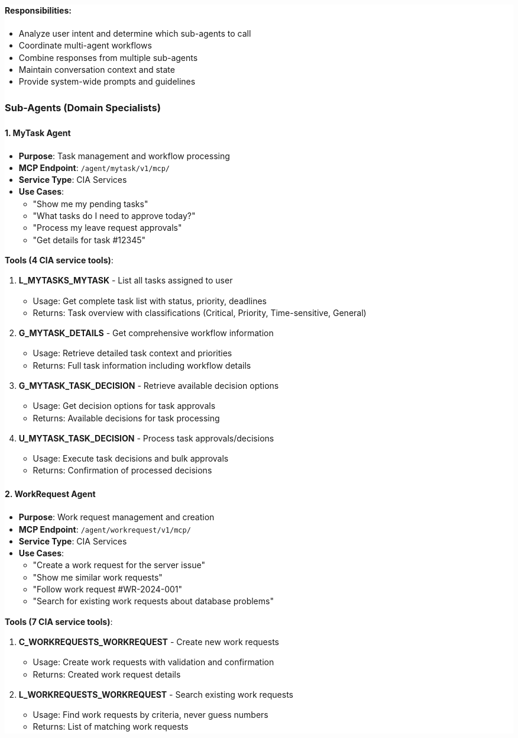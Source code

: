 #### **Responsibilities**:
- Analyze user intent and determine which sub-agents to call
- Coordinate multi-agent workflows
- Combine responses from multiple sub-agents
- Maintain conversation context and state
- Provide system-wide prompts and guidelines

### **Sub-Agents (Domain Specialists)**

#### **1. MyTask Agent**
- **Purpose**: Task management and workflow processing
- **MCP Endpoint**: `/agent/mytask/v1/mcp/`
- **Service Type**: CIA Services
- **Use Cases**:
  - "Show me my pending tasks"
  - "What tasks do I need to approve today?"
  - "Process my leave request approvals"
  - "Get details for task #12345"

**Tools (4 CIA service tools)**:
1. **L_MYTASKS_MYTASK** - List all tasks assigned to user
   - Usage: Get complete task list with status, priority, deadlines
   - Returns: Task overview with classifications (Critical, Priority, Time-sensitive, General)

2. **G_MYTASK_DETAILS** - Get comprehensive workflow information
   - Usage: Retrieve detailed task context and priorities
   - Returns: Full task information including workflow details

3. **G_MYTASK_TASK_DECISION** - Retrieve available decision options
   - Usage: Get decision options for task approvals
   - Returns: Available decisions for task processing

4. **U_MYTASK_TASK_DECISION** - Process task approvals/decisions
   - Usage: Execute task decisions and bulk approvals
   - Returns: Confirmation of processed decisions

#### **2. WorkRequest Agent**
- **Purpose**: Work request management and creation
- **MCP Endpoint**: `/agent/workrequest/v1/mcp/`
- **Service Type**: CIA Services
- **Use Cases**:
  - "Create a work request for the server issue"
  - "Show me similar work requests"
  - "Follow work request #WR-2024-001"
  - "Search for existing work requests about database problems"

**Tools (7 CIA service tools)**:
1. **C_WORKREQUESTS_WORKREQUEST** - Create new work requests
   - Usage: Create work requests with validation and confirmation
   - Returns: Created work request details

2. **L_WORKREQUESTS_WORKREQUEST** - Search existing work requests
   - Usage: Find work requests by criteria, never guess numbers
   - Returns: List of matching work requests
